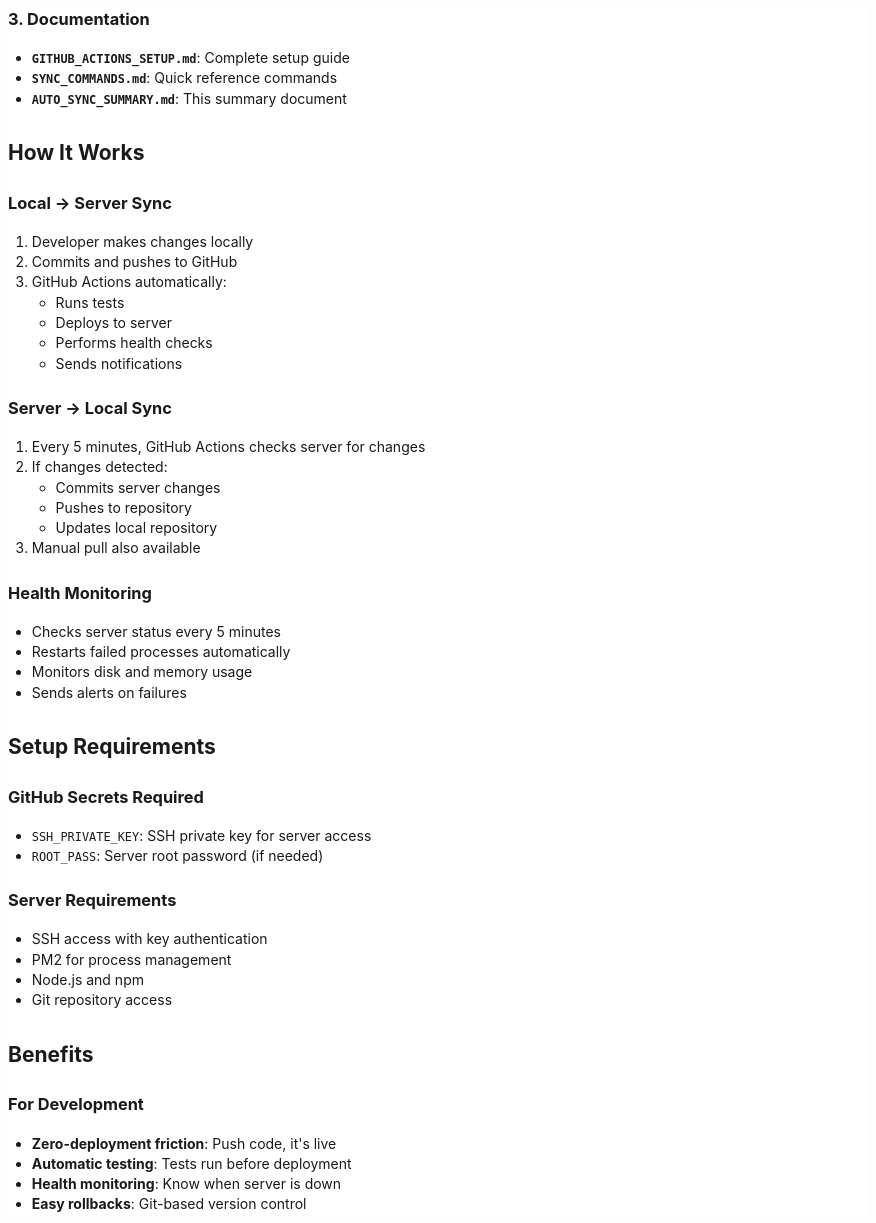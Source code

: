 ### 3. Documentation

- **`GITHUB_ACTIONS_SETUP.md`**: Complete setup guide
- **`SYNC_COMMANDS.md`**: Quick reference commands
- **`AUTO_SYNC_SUMMARY.md`**: This summary document

## How It Works

### Local → Server Sync
1. Developer makes changes locally
2. Commits and pushes to GitHub
3. GitHub Actions automatically:
   - Runs tests
   - Deploys to server
   - Performs health checks
   - Sends notifications

### Server → Local Sync
1. Every 5 minutes, GitHub Actions checks server for changes
2. If changes detected:
   - Commits server changes
   - Pushes to repository
   - Updates local repository
3. Manual pull also available

### Health Monitoring
- Checks server status every 5 minutes
- Restarts failed processes automatically
- Monitors disk and memory usage
- Sends alerts on failures

## Setup Requirements

### GitHub Secrets Required
- `SSH_PRIVATE_KEY`: SSH private key for server access
- `ROOT_PASS`: Server root password (if needed)

### Server Requirements
- SSH access with key authentication
- PM2 for process management
- Node.js and npm
- Git repository access

## Benefits

### For Development
- **Zero-deployment friction**: Push code, it's live
- **Automatic testing**: Tests run before deployment
- **Health monitoring**: Know when server is down
- **Easy rollbacks**: Git-based version control
